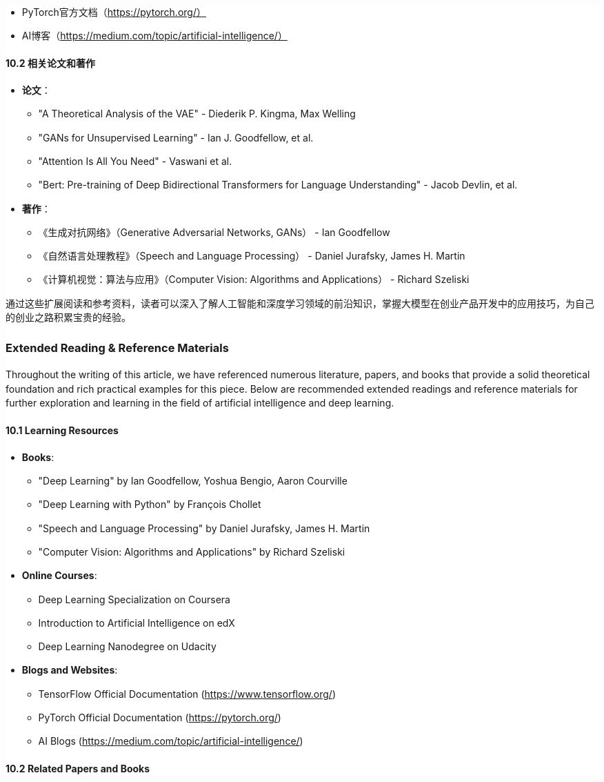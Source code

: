   - PyTorch官方文档（https://pytorch.org/）

  - AI博客（https://medium.com/topic/artificial-intelligence/）

#### 10.2 相关论文和著作

- **论文**：

  - "A Theoretical Analysis of the VAE" - Diederik P. Kingma, Max Welling

  - "GANs for Unsupervised Learning" - Ian J. Goodfellow, et al.

  - "Attention Is All You Need" - Vaswani et al.

  - "Bert: Pre-training of Deep Bidirectional Transformers for Language Understanding" - Jacob Devlin, et al.

- **著作**：

  - 《生成对抗网络》（Generative Adversarial Networks, GANs） - Ian Goodfellow

  - 《自然语言处理教程》（Speech and Language Processing） - Daniel Jurafsky, James H. Martin

  - 《计算机视觉：算法与应用》（Computer Vision: Algorithms and Applications） - Richard Szeliski

通过这些扩展阅读和参考资料，读者可以深入了解人工智能和深度学习领域的前沿知识，掌握大模型在创业产品开发中的应用技巧，为自己的创业之路积累宝贵的经验。

### Extended Reading & Reference Materials

Throughout the writing of this article, we have referenced numerous literature, papers, and books that provide a solid theoretical foundation and rich practical examples for this piece. Below are recommended extended readings and reference materials for further exploration and learning in the field of artificial intelligence and deep learning.

#### 10.1 Learning Resources

- **Books**:

  - "Deep Learning" by Ian Goodfellow, Yoshua Bengio, Aaron Courville

  - "Deep Learning with Python" by François Chollet

  - "Speech and Language Processing" by Daniel Jurafsky, James H. Martin

  - "Computer Vision: Algorithms and Applications" by Richard Szeliski

- **Online Courses**:

  - Deep Learning Specialization on Coursera

  - Introduction to Artificial Intelligence on edX

  - Deep Learning Nanodegree on Udacity

- **Blogs and Websites**:

  - TensorFlow Official Documentation (https://www.tensorflow.org/)

  - PyTorch Official Documentation (https://pytorch.org/)

  - AI Blogs (https://medium.com/topic/artificial-intelligence/)

#### 10.2 Related Papers and Books
